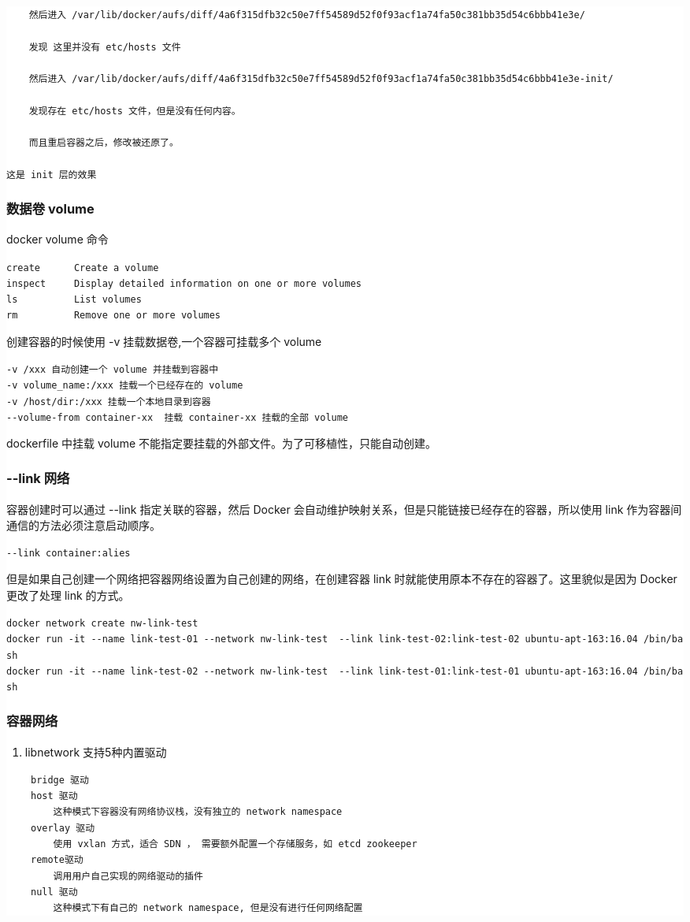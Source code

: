 		然后进入 /var/lib/docker/aufs/diff/4a6f315dfb32c50e7ff54589d52f0f93acf1a74fa50c381bb35d54c6bbb41e3e/ 
		
		发现 这里并没有 etc/hosts 文件
		
		然后进入 /var/lib/docker/aufs/diff/4a6f315dfb32c50e7ff54589d52f0f93acf1a74fa50c381bb35d54c6bbb41e3e-init/
		
		发现存在 etc/hosts 文件，但是没有任何内容。
		
		而且重启容器之后，修改被还原了。

	这是 init 层的效果




### 数据卷 volume
docker volume 命令

	create      Create a volume
	inspect     Display detailed information on one or more volumes
	ls          List volumes
	rm          Remove one or more volumes

创建容器的时候使用 -v 挂载数据卷,一个容器可挂载多个 volume

	-v /xxx 自动创建一个 volume 并挂载到容器中
	-v volume_name:/xxx 挂载一个已经存在的 volume 
	-v /host/dir:/xxx 挂载一个本地目录到容器 
	--volume-from container-xx  挂载 container-xx 挂载的全部 volume

dockerfile 中挂载 volume 不能指定要挂载的外部文件。为了可移植性，只能自动创建。

### --link 网络
容器创建时可以通过 --link 指定关联的容器，然后 Docker 会自动维护映射关系，但是只能链接已经存在的容器，所以使用 link 作为容器间通信的方法必须注意启动顺序。

	--link container:alies

但是如果自己创建一个网络把容器网络设置为自己创建的网络，在创建容器 link 时就能使用原本不存在的容器了。这里貌似是因为 Docker 更改了处理 link 的方式。

	docker network create nw-link-test
	docker run -it --name link-test-01 --network nw-link-test  --link link-test-02:link-test-02 ubuntu-apt-163:16.04 /bin/bash
	docker run -it --name link-test-02 --network nw-link-test  --link link-test-01:link-test-01 ubuntu-apt-163:16.04 /bin/bash


### 容器网络
1. libnetwork 支持5种内置驱动
	
		bridge 驱动
		host 驱动 
			这种模式下容器没有网络协议栈，没有独立的 network namespace
		overlay 驱动 
			使用 vxlan 方式，适合 SDN ， 需要额外配置一个存储服务，如 etcd zookeeper
		remote驱动
			调用用户自己实现的网络驱动的插件
		null 驱动
			这种模式下有自己的 network namespace, 但是没有进行任何网络配置
